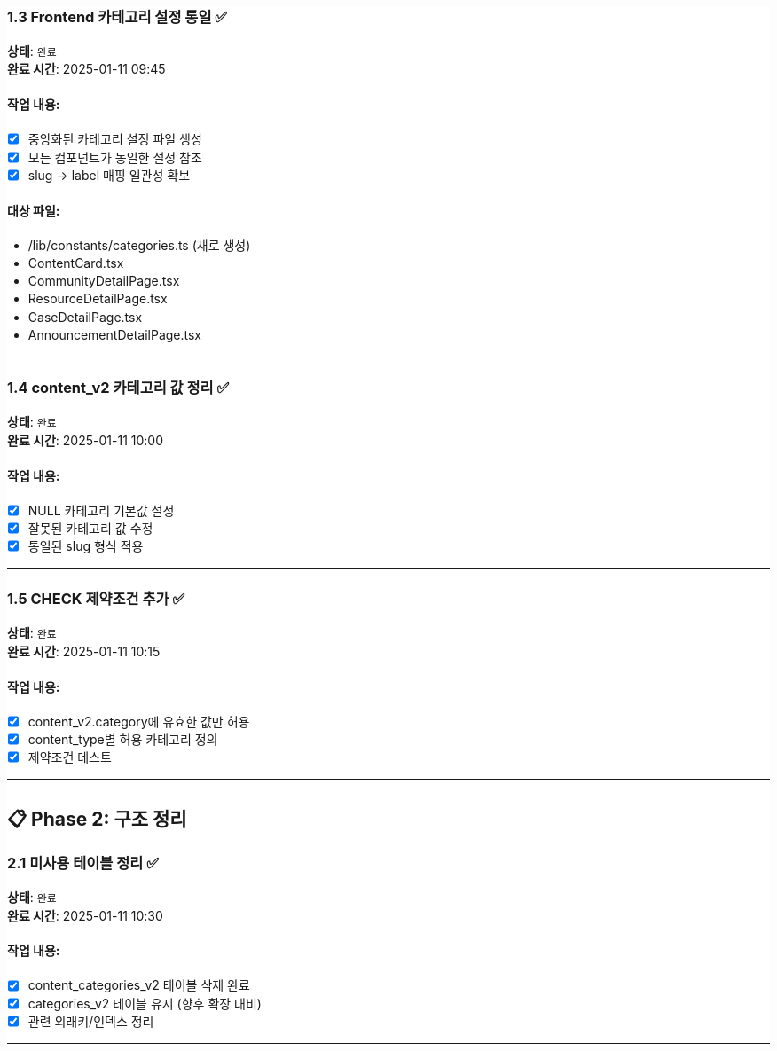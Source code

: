 
### 1.3 Frontend 카테고리 설정 통일 ✅
**상태**: `완료`  
**완료 시간**: 2025-01-11 09:45  

#### 작업 내용:
- [x] 중앙화된 카테고리 설정 파일 생성
- [x] 모든 컴포넌트가 동일한 설정 참조
- [x] slug → label 매핑 일관성 확보

#### 대상 파일:
- /lib/constants/categories.ts (새로 생성)
- ContentCard.tsx
- CommunityDetailPage.tsx
- ResourceDetailPage.tsx
- CaseDetailPage.tsx
- AnnouncementDetailPage.tsx

---

### 1.4 content_v2 카테고리 값 정리 ✅
**상태**: `완료`  
**완료 시간**: 2025-01-11 10:00  

#### 작업 내용:
- [x] NULL 카테고리 기본값 설정
- [x] 잘못된 카테고리 값 수정
- [x] 통일된 slug 형식 적용

---

### 1.5 CHECK 제약조건 추가 ✅
**상태**: `완료`  
**완료 시간**: 2025-01-11 10:15  

#### 작업 내용:
- [x] content_v2.category에 유효한 값만 허용
- [x] content_type별 허용 카테고리 정의
- [x] 제약조건 테스트

---

## 📋 Phase 2: 구조 정리

### 2.1 미사용 테이블 정리 ✅
**상태**: `완료`  
**완료 시간**: 2025-01-11 10:30  

#### 작업 내용:
- [x] content_categories_v2 테이블 삭제 완료
- [x] categories_v2 테이블 유지 (향후 확장 대비)
- [x] 관련 외래키/인덱스 정리

---